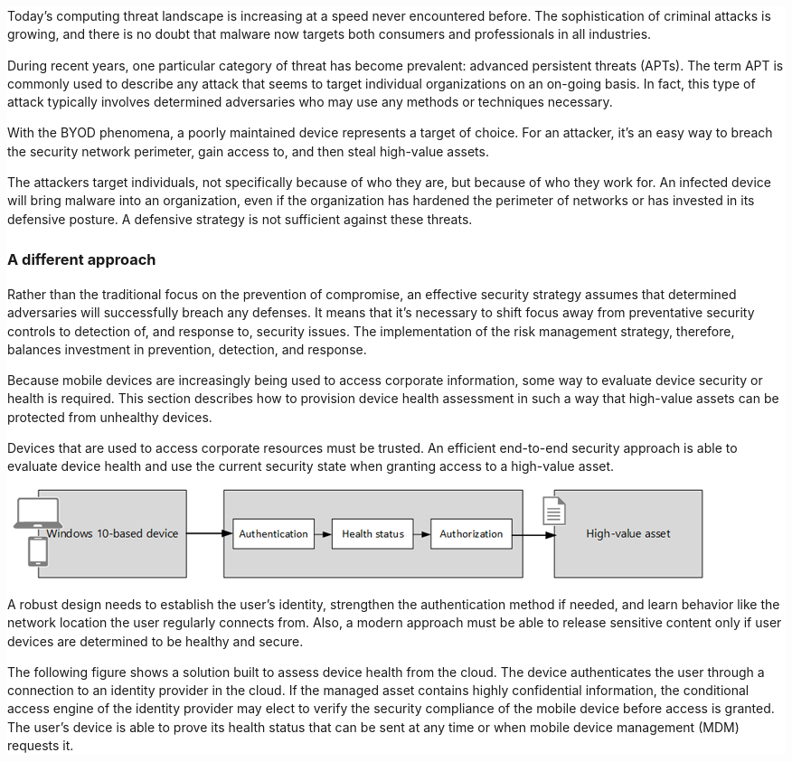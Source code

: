 Today’s computing threat landscape is increasing at a speed never encountered before. The sophistication of criminal attacks is growing, and there is no doubt that malware now targets both consumers and professionals in all industries.

During recent years, one particular category of threat has become prevalent: advanced persistent threats (APTs). The term APT is commonly used to describe any attack that seems to target individual organizations on an on-going basis. In fact, this type of attack typically involves determined adversaries who may use any methods or techniques necessary.

With the BYOD phenomena, a poorly maintained device represents a target of choice. For an attacker, it’s an easy way to breach the security network perimeter, gain access to, and then steal high-value assets.

The attackers target individuals, not specifically because of who they are, but because of who they work for. An infected device will bring malware into an organization, even if the organization has hardened the perimeter of networks or has invested in its defensive posture. A defensive strategy is not sufficient against these threats.

### A different approach

Rather than the traditional focus on the prevention of compromise, an effective security strategy assumes that determined adversaries will successfully breach any defenses. It means that it’s necessary to shift focus away from preventative security controls to detection of, and response to, security issues. The implementation of the risk management strategy, therefore, balances investment in prevention, detection, and response.

Because mobile devices are increasingly being used to access corporate information, some way to evaluate device security or health is required. This section describes how to provision device health assessment in such a way that high-value assets can be protected from unhealthy devices.

Devices that are used to access corporate resources must be trusted. An efficient end-to-end security approach is able to evaluate device health and use the current security state when granting access to a high-value asset.

![figure 1](images/hva-fig1-endtoend1.png)

A robust design needs to establish the user’s identity, strengthen the authentication method if needed, and learn behavior like the network location the user regularly connects from. Also, a modern approach must be able to release sensitive content only if user devices are determined to be healthy and secure.

The following figure shows a solution built to assess device health from the cloud. The device authenticates the user through a connection to an identity provider in the cloud. If the managed asset contains highly confidential information, the conditional access engine of the identity provider may elect to verify the security compliance of the mobile device before access is granted. The user’s device is able to prove its health status that can be sent at any time or when mobile device management (MDM) requests it.

